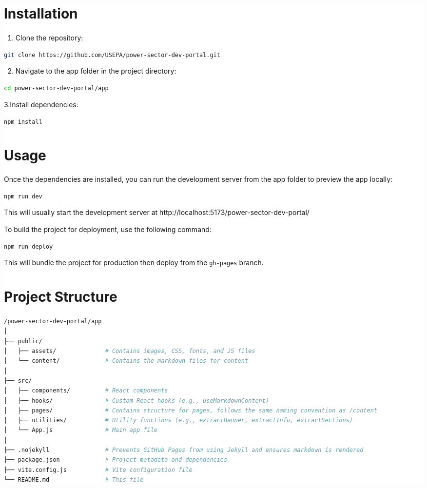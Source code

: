 # Installation
1. Clone the repository:

```bash
git clone https://github.com/USEPA/power-sector-dev-portal.git
```

2. Navigate to the app folder in the project directory:
```bash
cd power-sector-dev-portal/app
```

3.Install dependencies:
```bash
npm install
```

# Usage
Once the dependencies are installed, you can run the development server from the app folder to preview the app locally:
```bash
npm run dev
```

This will usually start the development server at http://localhost:5173/power-sector-dev-portal/

To build the project for deployment, use the following command:
``` bash
npm run deploy
```

This will bundle the project for production then deploy from the `gh-pages` branch.

# Project Structure
```bash
/power-sector-dev-portal/app
│
├── public/
│   ├── assets/              # Contains images, CSS, fonts, and JS files
│   └── content/             # Contains the markdown files for content
│
├── src/
│   ├── components/          # React components
│   ├── hooks/               # Custom React hooks (e.g., useMarkdownContent)
│   ├── pages/               # Contains structure for pages, follows the same naming convention as /content
│   ├── utilities/           # Utility functions (e.g., extractBanner, extractInfo, extractSections)
│   └── App.js               # Main app file
│
├── .nojekyll                # Prevents GitHub Pages from using Jekyll and ensures markdown is rendered
├── package.json             # Project metadata and dependencies
├── vite.config.js           # Vite configuration file
└── README.md                # This file
```
